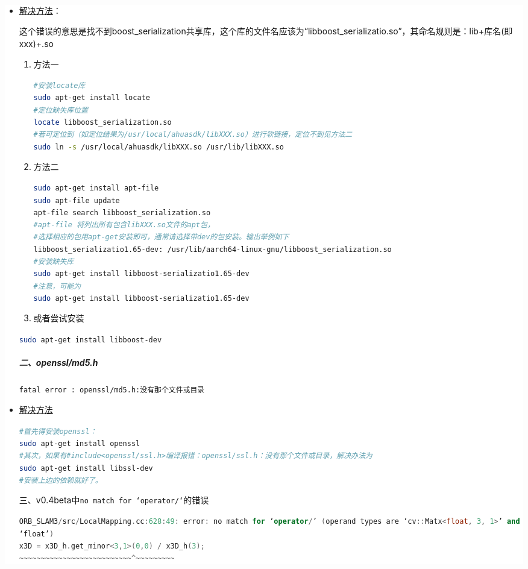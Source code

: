 - [解决方法](https://blog.csdn.net/a922922737/article/details/109697291)：

  这个错误的意思是找不到boost_serialization共享库，这个库的文件名应该为“libboost_serializatio.so”，其命名规则是：lib+库名(即xxx)+.so

  1. 方法一

     ```bash
     #安装locate库
     sudo apt-get install locate
     #定位缺失库位置
     locate libboost_serialization.so
     #若可定位到（如定位结果为/usr/local/ahuasdk/libXXX.so）进行软链接，定位不到见方法二
     sudo ln -s /usr/local/ahuasdk/libXXX.so /usr/lib/libXXX.so
     ```

  2. 方法二

     ```bash
     sudo apt-get install apt-file
     sudo apt-file update
     apt-file search libboost_serialization.so
     #apt-file 将列出所有包含libXXX.so文件的apt包，
     #选择相应的包用apt-get安装即可，通常请选择带dev的包安装。输出举例如下
     libboost_serializatio1.65-dev: /usr/lib/aarch64-linux-gnu/libboost_serialization.so
     #安装缺失库
     sudo apt-get install libboost-serializatio1.65-dev
     #注意，可能为
     sudo apt-get install libboost-serializatio1.65-dev
     ```
     
  3.  或者尝试安装

     ```bash
     sudo apt-get install libboost-dev
     ```

  ##### 二、openssl/md5.h

  ```
  fatal error : openssl/md5.h:没有那个文件或目录
  ```

- [解决方法](https://www.cnblogs.com/wangjq19920210/p/10698146.html)

  ```bash
  #首先得安装openssl：
  sudo apt-get install openssl 
  #其次，如果有#include<openssl/ssl.h>编译报错：openssl/ssl.h：没有那个文件或目录，解决办法为
  sudo apt-get install libssl-dev
  #安装上边的依赖就好了。
  ```

  三、v0.4beta中`no match for ‘operator/‘`的错误

  ```cpp
  ORB_SLAM3/src/LocalMapping.cc:628:49: error: no match for ‘operator/’ (operand types are ‘cv::Matx<float, 3, 1>’ and ‘float’)
  x3D = x3D_h.get_minor<3,1>(0,0) / x3D_h(3);
  ~~~~~~~~~~~~~~~~~~~~~~~~~~^~~~~~~~~~
  ```
